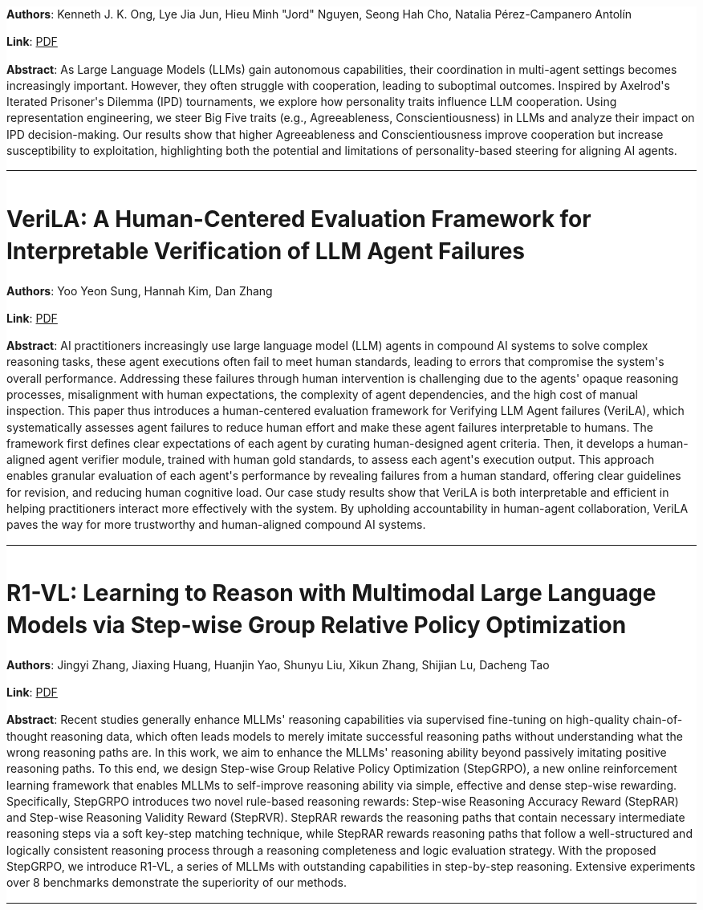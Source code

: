 **Authors**: Kenneth J. K. Ong, Lye Jia Jun, Hieu Minh "Jord" Nguyen, Seong Hah Cho, Natalia Pérez-Campanero Antolín  

**Link**: [PDF](https://arxiv.org/pdf/2503.12722)  

**Abstract**: As Large Language Models (LLMs) gain autonomous capabilities, their coordination in multi-agent settings becomes increasingly important. However, they often struggle with cooperation, leading to suboptimal outcomes. Inspired by Axelrod's Iterated Prisoner's Dilemma (IPD) tournaments, we explore how personality traits influence LLM cooperation. Using representation engineering, we steer Big Five traits (e.g., Agreeableness, Conscientiousness) in LLMs and analyze their impact on IPD decision-making. Our results show that higher Agreeableness and Conscientiousness improve cooperation but increase susceptibility to exploitation, highlighting both the potential and limitations of personality-based steering for aligning AI agents. 

---
# VeriLA: A Human-Centered Evaluation Framework for Interpretable Verification of LLM Agent Failures 

**Authors**: Yoo Yeon Sung, Hannah Kim, Dan Zhang  

**Link**: [PDF](https://arxiv.org/pdf/2503.12651)  

**Abstract**: AI practitioners increasingly use large language model (LLM) agents in compound AI systems to solve complex reasoning tasks, these agent executions often fail to meet human standards, leading to errors that compromise the system's overall performance. Addressing these failures through human intervention is challenging due to the agents' opaque reasoning processes, misalignment with human expectations, the complexity of agent dependencies, and the high cost of manual inspection. This paper thus introduces a human-centered evaluation framework for Verifying LLM Agent failures (VeriLA), which systematically assesses agent failures to reduce human effort and make these agent failures interpretable to humans. The framework first defines clear expectations of each agent by curating human-designed agent criteria. Then, it develops a human-aligned agent verifier module, trained with human gold standards, to assess each agent's execution output. This approach enables granular evaluation of each agent's performance by revealing failures from a human standard, offering clear guidelines for revision, and reducing human cognitive load. Our case study results show that VeriLA is both interpretable and efficient in helping practitioners interact more effectively with the system. By upholding accountability in human-agent collaboration, VeriLA paves the way for more trustworthy and human-aligned compound AI systems. 

---
# R1-VL: Learning to Reason with Multimodal Large Language Models via Step-wise Group Relative Policy Optimization 

**Authors**: Jingyi Zhang, Jiaxing Huang, Huanjin Yao, Shunyu Liu, Xikun Zhang, Shijian Lu, Dacheng Tao  

**Link**: [PDF](https://arxiv.org/pdf/2503.12937)  

**Abstract**: Recent studies generally enhance MLLMs' reasoning capabilities via supervised fine-tuning on high-quality chain-of-thought reasoning data, which often leads models to merely imitate successful reasoning paths without understanding what the wrong reasoning paths are. In this work, we aim to enhance the MLLMs' reasoning ability beyond passively imitating positive reasoning paths. To this end, we design Step-wise Group Relative Policy Optimization (StepGRPO), a new online reinforcement learning framework that enables MLLMs to self-improve reasoning ability via simple, effective and dense step-wise rewarding. Specifically, StepGRPO introduces two novel rule-based reasoning rewards: Step-wise Reasoning Accuracy Reward (StepRAR) and Step-wise Reasoning Validity Reward (StepRVR). StepRAR rewards the reasoning paths that contain necessary intermediate reasoning steps via a soft key-step matching technique, while StepRAR rewards reasoning paths that follow a well-structured and logically consistent reasoning process through a reasoning completeness and logic evaluation strategy. With the proposed StepGRPO, we introduce R1-VL, a series of MLLMs with outstanding capabilities in step-by-step reasoning. Extensive experiments over 8 benchmarks demonstrate the superiority of our methods. 

---